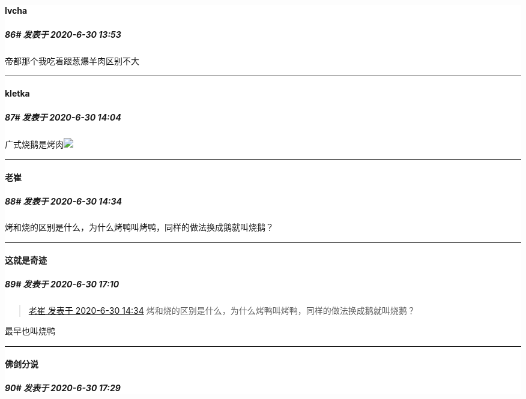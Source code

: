 ####  lvcha  
##### 86#       发表于 2020-6-30 13:53




帝都那个我吃着跟葱爆羊肉区别不大







*****

####  kletka  
##### 87#       发表于 2020-6-30 14:04




广式烧鹅是烤肉<img src="https://static.saraba1st.com/image/smiley/face2017/066.png" referrerpolicy="no-referrer">







*****

####  老崔  
##### 88#       发表于 2020-6-30 14:34




烤和烧的区别是什么，为什么烤鸭叫烤鸭，同样的做法换成鹅就叫烧鹅？







*****

####  这就是奇迹  
##### 89#       发表于 2020-6-30 17:10



<blockquote><a href="httphttps://bbs.saraba1st.com/2b/forum.php?mod=redirect&amp;goto=findpost&amp;pid=48010774&amp;ptid=1944846" target="_blank">老崔 发表于 2020-6-30 14:34</a>
烤和烧的区别是什么，为什么烤鸭叫烤鸭，同样的做法换成鹅就叫烧鹅？</blockquote>
最早也叫烧鸭







*****

####  佛剑分说  
##### 90#       发表于 2020-6-30 17:29
